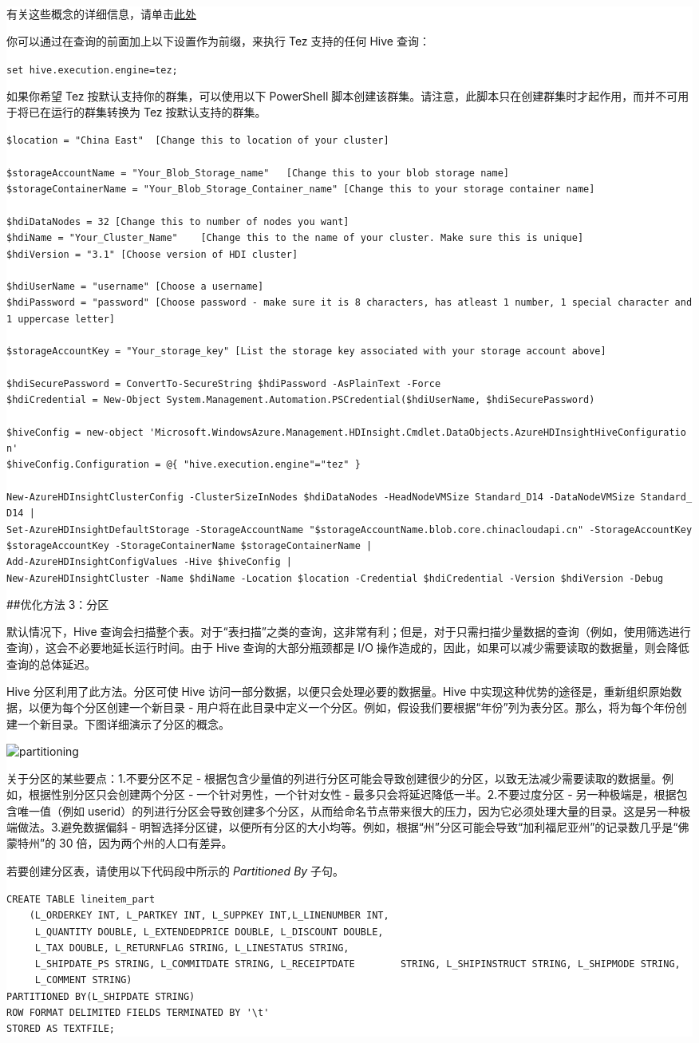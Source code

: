 有关这些概念的详细信息，请单击[此处](http://hortonworks.com/hadoop/tez/)

你可以通过在查询的前面加上以下设置作为前缀，来执行 Tez 支持的任何 Hive 查询：

`set hive.execution.engine=tez;`

如果你希望 Tez 按默认支持你的群集，可以使用以下 PowerShell 脚本创建该群集。请注意，此脚本只在创建群集时才起作用，而并不可用于将已在运行的群集转换为 Tez 按默认支持的群集。

    $location = "China East"  [Change this to location of your cluster]

    $storageAccountName = "Your_Blob_Storage_name"   [Change this to your blob storage name]
    $storageContainerName = "Your_Blob_Storage_Container_name" [Change this to your storage container name]

    $hdiDataNodes = 32 [Change this to number of nodes you want]
    $hdiName = "Your_Cluster_Name"    [Change this to the name of your cluster. Make sure this is unique]
    $hdiVersion = "3.1" [Choose version of HDI cluster]

    $hdiUserName = "username" [Choose a username]
    $hdiPassword = "password" [Choose password - make sure it is 8 characters, has atleast 1 number, 1 special character and 1 uppercase letter]  

    $storageAccountKey = "Your_storage_key" [List the storage key associated with your storage account above]

    $hdiSecurePassword = ConvertTo-SecureString $hdiPassword -AsPlainText -Force
    $hdiCredential = New-Object System.Management.Automation.PSCredential($hdiUserName, $hdiSecurePassword)

    $hiveConfig = new-object 'Microsoft.WindowsAzure.Management.HDInsight.Cmdlet.DataObjects.AzureHDInsightHiveConfiguration'
    $hiveConfig.Configuration = @{ "hive.execution.engine"="tez" }

    New-AzureHDInsightClusterConfig -ClusterSizeInNodes $hdiDataNodes -HeadNodeVMSize Standard_D14 -DataNodeVMSize Standard_D14 |
    Set-AzureHDInsightDefaultStorage -StorageAccountName "$storageAccountName.blob.core.chinacloudapi.cn" -StorageAccountKey $storageAccountKey -StorageContainerName $storageContainerName |
    Add-AzureHDInsightConfigValues -Hive $hiveConfig |
    New-AzureHDInsightCluster -Name $hdiName -Location $location -Credential $hdiCredential -Version $hdiVersion -Debug

##优化方法 3：分区

默认情况下，Hive 查询会扫描整个表。对于“表扫描”之类的查询，这非常有利；但是，对于只需扫描少量数据的查询（例如，使用筛选进行查询），这会不必要地延长运行时间。由于 Hive 查询的大部分瓶颈都是 I/O 操作造成的，因此，如果可以减少需要读取的数据量，则会降低查询的总体延迟。

Hive 分区利用了此方法。分区可使 Hive 访问一部分数据，以便只会处理必要的数据量。Hive 中实现这种优势的途径是，重新组织原始数据，以便为每个分区创建一个新目录 - 用户将在此目录中定义一个分区。例如，假设我们要根据“年份”列为表分区。那么，将为每个年份创建一个新目录。下图详细演示了分区的概念。

![partitioning][image-hdi-optimize-hive-partitioning_1]

关于分区的某些要点：1.不要分区不足 - 根据包含少量值的列进行分区可能会导致创建很少的分区，以致无法减少需要读取的数据量。例如，根据性别分区只会创建两个分区 - 一个针对男性，一个针对女性 - 最多只会将延迟降低一半。2.不要过度分区 - 另一种极端是，根据包含唯一值（例如 userid）的列进行分区会导致创建多个分区，从而给命名节点带来很大的压力，因为它必须处理大量的目录。这是另一种极端做法。3.避免数据偏斜 - 明智选择分区键，以便所有分区的大小均等。例如，根据“州”分区可能会导致“加利福尼亚州”的记录数几乎是“佛蒙特州”的 30 倍，因为两个州的人口有差异。

若要创建分区表，请使用以下代码段中所示的 *Partitioned By* 子句。

    CREATE TABLE lineitem_part
    	(L_ORDERKEY INT, L_PARTKEY INT, L_SUPPKEY INT,L_LINENUMBER INT,
    	 L_QUANTITY DOUBLE, L_EXTENDEDPRICE DOUBLE, L_DISCOUNT DOUBLE,
    	 L_TAX DOUBLE, L_RETURNFLAG STRING, L_LINESTATUS STRING,
    	 L_SHIPDATE_PS STRING, L_COMMITDATE STRING, L_RECEIPTDATE 	  	 STRING, L_SHIPINSTRUCT STRING, L_SHIPMODE STRING,
    	 L_COMMENT STRING)
    PARTITIONED BY(L_SHIPDATE STRING)
    ROW FORMAT DELIMITED FIELDS TERMINATED BY '\t'
    STORED AS TEXTFILE;


[image-hdi-optimize-hive-scaleout_1]: ./media/hdinsight-hadoop-optimize-hive-query/scaleout_1.png
[image-hdi-optimize-hive-scaleout_2]: ./media/hdinsight-hadoop-optimize-hive-query/scaleout_2.png
[image-hdi-optimize-hive-tez_1]: ./media/hdinsight-hadoop-optimize-hive-query/tez_1.png
[image-hdi-optimize-hive-partitioning_1]: ./media/hdinsight-hadoop-optimize-hive-query/partitioning_1.png